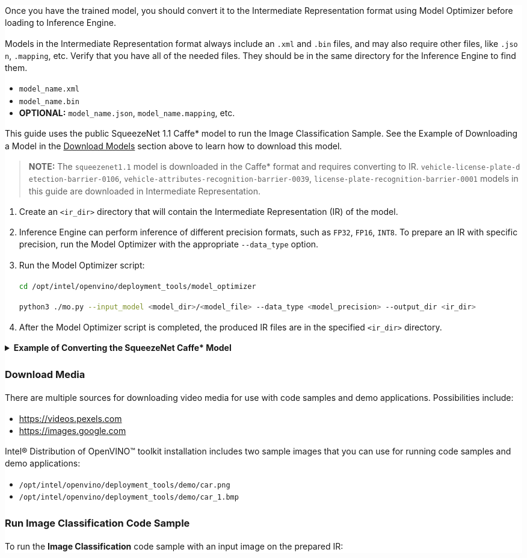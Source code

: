 Once you have the trained model, you should convert it to the Intermediate Representation format using Model Optimizer before loading to Inference Engine. 

Models in the Intermediate Representation format always include an `.xml` and `.bin` files, and may also require other files, like `.json`, `.mapping`, etc.  Verify that you have all of the needed files. They should be in the same directory for the Inference Engine to find them.
- `model_name.xml`
- `model_name.bin`
- **OPTIONAL:** `model_name.json`, `model_name.mapping`, etc.

This guide uses the public SqueezeNet 1.1 Caffe\* model to run the Image Classification Sample. See the Example of Downloading a Model in the <a href="#download-models">Download Models</a> section above to learn how to download this model.

> **NOTE:** The `squeezenet1.1` model is downloaded in the Caffe* format and requires converting to IR.  `vehicle-license-plate-detection-barrier-0106`, `vehicle-attributes-recognition-barrier-0039`, `license-plate-recognition-barrier-0001` models in this guide are downloaded in Intermediate Representation.

1. Create an `<ir_dir>` directory that will contain the Intermediate Representation (IR) of the model. 

2. Inference Engine can perform inference of different precision formats, such as `FP32`, `FP16`, `INT8`. To prepare an IR with specific precision, run the Model Optimizer with the appropriate `--data_type` option.

3. Run the Model Optimizer script:
   ```sh
   cd /opt/intel/openvino/deployment_tools/model_optimizer
   ```
   ```sh  
   python3 ./mo.py --input_model <model_dir>/<model_file> --data_type <model_precision> --output_dir <ir_dir>
   ```
4. After the Model Optimizer script is completed, the produced IR files are in the specified `<ir_dir>` directory.

<details><summary><strong>Example of Converting the SqueezeNet Caffe* Model</strong></summary></details>

### <a name="download-media"></a> Download Media

There are multiple sources for downloading video media for use with code samples and demo applications. Possibilities include: 
- https://videos.pexels.com
- https://images.google.com

Intel® Distribution of OpenVINO™ toolkit installation includes two sample images that you can use for running code samples and demo applications:
* `/opt/intel/openvino/deployment_tools/demo/car.png`
* `/opt/intel/openvino/deployment_tools/demo/car_1.bmp`

### Run Image Classification Code Sample

To run the **Image Classification** code sample with an input image on the prepared IR: 
